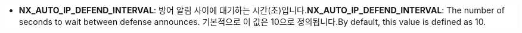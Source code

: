 - <span data-ttu-id="87d55-158">**NX_AUTO_IP_DEFEND_INTERVAL**: 방어 알림 사이에 대기하는 시간(초)입니다.</span><span class="sxs-lookup"><span data-stu-id="87d55-158">**NX_AUTO_IP_DEFEND_INTERVAL**: The number of seconds to wait between defense announces.</span></span> <span data-ttu-id="87d55-159">기본적으로 이 값은 10으로 정의됩니다.</span><span class="sxs-lookup"><span data-stu-id="87d55-159">By default, this value is defined as 10.</span></span>
